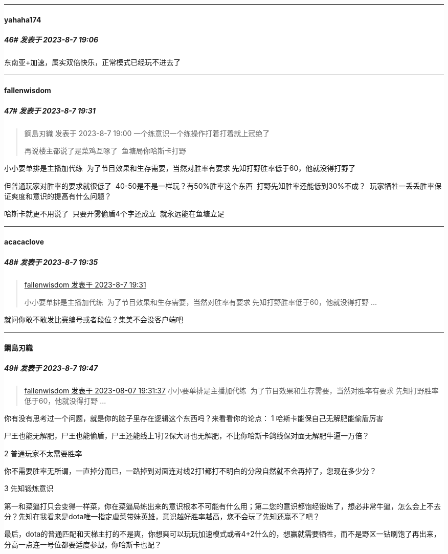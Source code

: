 *****

####  yahaha174  
##### 46#       发表于 2023-8-7 19:06

东南亚+加速，属实双倍快乐，正常模式已经玩不进去了

*****

####  fallenwisdom  
##### 47#       发表于 2023-8-7 19:31

<blockquote>鋼島刃織 发表于 2023-8-7 19:00
一个练意识一个练操作打着打着就上冠绝了

再说楼主都说了是菜鸡互啄了  鱼塘局你哈斯卡打野</blockquote>
小小要单排是主播加代练  为了节目效果和生存需要，当然对胜率有要求 先知打野胜率低于60，他就没得打野了

但普通玩家对胜率的要求就很低了  40-50是不是一样玩？有50%胜率这个东西  打野先知胜率还能低到30%不成？  玩家牺牲一丢丢胜率保证爽度和意识的提高有什么问题？

哈斯卡就更不用说了  只要开雾偷盾4个字还成立  就永远能在鱼塘立足

*****

####  acacaclove  
##### 48#       发表于 2023-8-7 19:35

<blockquote><a href="httphttps://bbs.saraba1st.com/2b/forum.php?mod=redirect&amp;goto=findpost&amp;pid=61942095&amp;ptid=2147356" target="_blank">fallenwisdom 发表于 2023-8-7 19:31</a>

小小要单排是主播加代练  为了节目效果和生存需要，当然对胜率有要求 先知打野胜率低于60，他就没得打野 ...</blockquote>
就问你敢不敢发比赛编号或者段位？集美不会没客户端吧

*****

####  鋼島刃織  
##### 49#       发表于 2023-8-7 19:47

<blockquote><a href="httphttps://bbs.saraba1st.com/2b/forum.php?mod=redirect&amp;goto=findpost&amp;pid=61942095&amp;ptid=2147356" target="_blank">fallenwisdom 发表于 2023-08-07 19:31:37</a>
小小要单排是主播加代练  为了节目效果和生存需要，当然对胜率有要求 先知打野胜率低于60，他就没得打野 ...</blockquote>你有没有思考过一个问题，就是你的脑子里存在逻辑这个东西吗？来看看你的论点：
1 哈斯卡能保自己无解肥能偷盾厉害

尸王也能无解肥，尸王也能偷盾，尸王还能线上1打2保大哥也无解肥，不比你哈斯卡鸽线保对面无解肥牛逼一万倍？

2 普通玩家不太需要胜率

你不需要胜率无所谓，一直掉分而已，一路掉到对面连对线2打1都打不明白的分段自然就不会再掉了，您现在多少分？

3 先知锻炼意识

第一和菜逼打只会变得一样菜，你在菜逼局练出来的意识根本不可能有什么用；第二您的意识都饱经锻炼了，想必非常牛逼，怎么会上不去分？先知在我看来是dota唯一指定虐菜带妹英雄，意识越好胜率越高，您不会玩了先知还赢不了吧？

最后，dota的普通匹配和天梯主打的不是爽，你想爽可以玩玩加速模式或者4+2什么的，想赢就需要牺牲，而不是野区一钻刷饱了再出来，分高一点连一号位都要适度参战，你哈斯卡也配？
